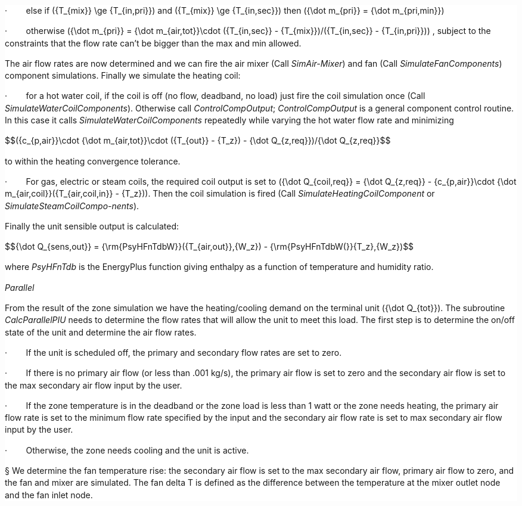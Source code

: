 ·        else if 
         <span>\({T_{mix}} \ge {T_{in,pri}}\)</span>
         and 
         <span>\({T_{mix}} \ge {T_{in,sec}}\)</span>
         then 
         <span>\({\dot m_{pri}} = {\dot m_{pri,min}}\)</span>

·        otherwise 
         <span>\({\dot m_{pri}} = {\dot m_{air,tot}}\cdot ({T_{in,sec}} - {T_{mix}})/({T_{in,sec}} - {T_{in,pri}})\)</span>
         , subject to the constraints that the flow rate can’t be bigger than the max and min allowed.

The air flow rates are now determined and we can fire the air mixer (Call *SimAir-Mixer*) and fan (Call *SimulateFanComponents*) component simulations. Finally we simulate the heating coil:

·        for a hot water coil, if the coil is off (no flow, deadband, no load) just fire the coil simulation once (Call *SimulateWaterCoilComponents*). Otherwise call *ControlCompOutput*; *ControlCompOutput* is a general component control routine. In this case it calls *SimulateWaterCoilComponents* repeatedly while varying the hot water flow rate and minimizing

<div>$$({c_{p,air}}\cdot {\dot m_{air,tot}}\cdot ({T_{out}} - {T_z}) - {\dot Q_{z,req}})/{\dot Q_{z,req}}$$</div>

to within the heating convergence tolerance.

·        For gas, electric or steam coils, the required coil output is set to <span>\({\dot Q_{coil,req}} = {\dot Q_{z,req}} - {c_{p,air}}\cdot {\dot m_{air,coil}}({T_{air,coil,in}} - {T_z})\)</span>. Then the coil simulation is fired (Call *SimulateHeatingCoilComponent* or *SimulateSteamCoilCompo-nents*).

Finally the unit sensible output is calculated:

<div>$${\dot Q_{sens,out}} = {\rm{PsyHFnTdbW}}({T_{air,out}},{W_z}) - {\rm{PsyHFnTdbW(}}{T_z},{W_z})$$</div>

where *PsyHFnTdb* is the EnergyPlus function giving enthalpy as a function of temperature and humidity ratio.

*Parallel*

From the result of the zone simulation we have the heating/cooling demand on the terminal unit <span>\({\dot Q_{tot}}\)</span>. The subroutine *CalcParallelPIU* needs to determine the flow rates that will allow the unit to meet this load. The first step is to determine the on/off state of the unit and determine the air flow rates.

·        If the unit is scheduled off, the primary and secondary flow rates are set to zero.

·        If there is no primary air flow (or less than .001 kg/s), the primary air flow is set to zero and the secondary air flow is set to the max secondary air flow input by the user.

·        If the zone temperature is in the deadband or the zone load is less than 1 watt or the zone needs heating, the primary air flow rate is set to the minimum flow rate specified by the input and the secondary air flow rate is set to max secondary air flow input by the user.

·        Otherwise, the zone needs cooling and the unit is active.

§ We determine the fan temperature rise: the secondary air flow is set to the max secondary air flow, primary air flow to zero, and the fan and mixer are simulated. The fan delta T is defined as the difference between the temperature at the mixer outlet node and the fan inlet node.
